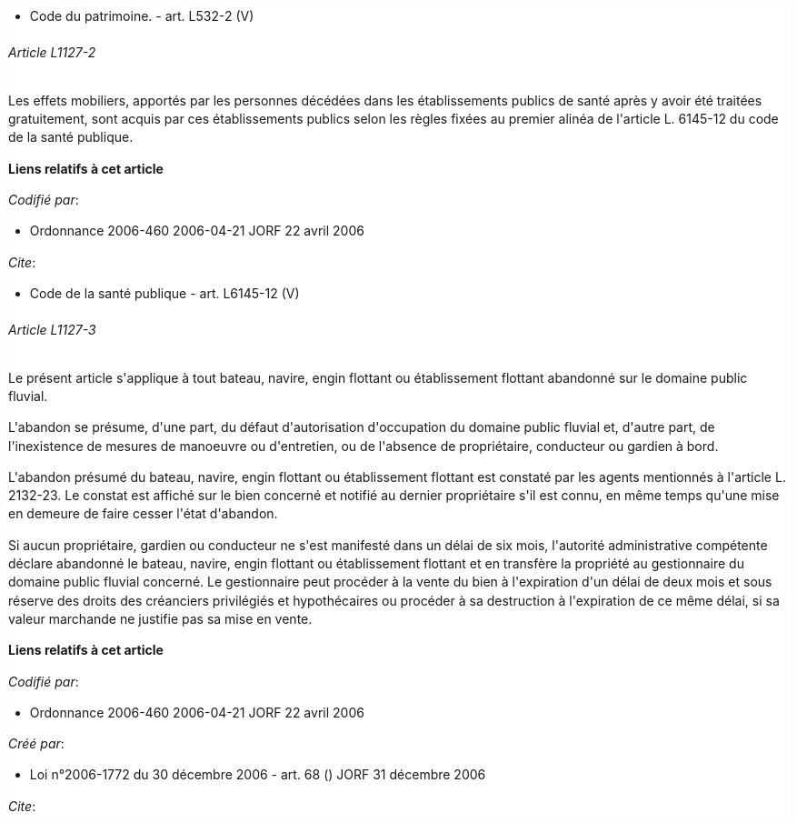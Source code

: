   - Code du patrimoine. - art. L532-2 (V)


###### Article L1127-2

Les effets mobiliers, apportés par les personnes décédées dans les établissements publics de santé après y avoir été traitées
gratuitement, sont acquis par ces établissements publics selon les règles fixées au premier alinéa de l'article L. 6145-12 du
code de la santé publique.

**Liens relatifs à cet article**

_Codifié par_:

  - Ordonnance 2006-460 2006-04-21 JORF 22 avril 2006

_Cite_:

  - Code de la santé publique - art. L6145-12 (V)


###### Article L1127-3

Le présent article s'applique à tout bateau, navire, engin flottant ou établissement flottant abandonné sur le domaine public
fluvial. 

L'abandon se présume, d'une part, du défaut d'autorisation d'occupation du domaine public fluvial et, d'autre part, de
l'inexistence de mesures de manoeuvre ou d'entretien, ou de l'absence de propriétaire, conducteur ou gardien à bord. 

L'abandon présumé du bateau, navire, engin flottant ou établissement flottant est constaté par les agents mentionnés à
l'article L. 2132-23. Le constat est affiché sur le bien concerné et notifié au dernier propriétaire s'il est connu, en même
temps qu'une mise en demeure de faire cesser l'état d'abandon. 

Si aucun propriétaire, gardien ou conducteur ne s'est manifesté dans un délai de six mois, l'autorité administrative
compétente déclare abandonné le bateau, navire, engin flottant ou établissement flottant et en transfère la propriété au
gestionnaire du domaine public fluvial concerné. Le gestionnaire peut procéder à la vente du bien à l'expiration d'un délai
de deux mois et sous réserve des droits des créanciers privilégiés et hypothécaires ou procéder à sa destruction à
l'expiration de ce même délai, si sa valeur marchande ne justifie pas sa mise en vente.

**Liens relatifs à cet article**

_Codifié par_:

  - Ordonnance 2006-460 2006-04-21 JORF 22 avril 2006

_Créé par_:

  - Loi n°2006-1772 du 30 décembre 2006 - art. 68 () JORF 31 décembre 2006

_Cite_:

